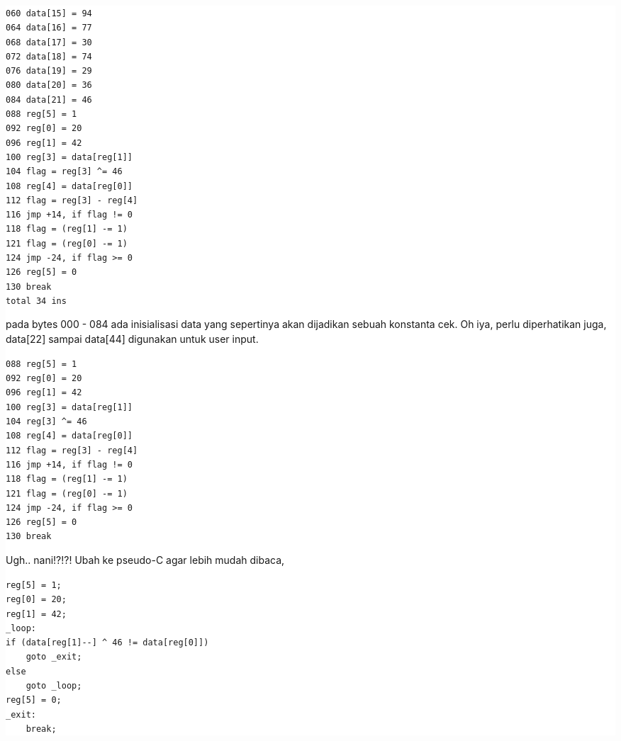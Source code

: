 ```
060 data[15] = 94
064 data[16] = 77
068 data[17] = 30
072 data[18] = 74
076 data[19] = 29
080 data[20] = 36
084 data[21] = 46
088 reg[5] = 1
092 reg[0] = 20
096 reg[1] = 42
100 reg[3] = data[reg[1]]
104 flag = reg[3] ^= 46
108 reg[4] = data[reg[0]]
112 flag = reg[3] - reg[4]
116 jmp +14, if flag != 0
118 flag = (reg[1] -= 1)
121 flag = (reg[0] -= 1)
124 jmp -24, if flag >= 0
126 reg[5] = 0
130 break
total 34 ins
```

pada bytes 000 - 084 ada inisialisasi data yang sepertinya akan dijadikan sebuah konstanta cek. Oh iya, perlu diperhatikan juga, data[22] sampai data[44] digunakan untuk user input.

```
088 reg[5] = 1
092 reg[0] = 20
096 reg[1] = 42
100 reg[3] = data[reg[1]]
104 reg[3] ^= 46
108 reg[4] = data[reg[0]]
112 flag = reg[3] - reg[4]
116 jmp +14, if flag != 0
118 flag = (reg[1] -= 1)
121 flag = (reg[0] -= 1)
124 jmp -24, if flag >= 0
126 reg[5] = 0
130 break
```

Ugh.. nani!?!?! Ubah ke pseudo-C agar lebih mudah dibaca,

```
reg[5] = 1;
reg[0] = 20;
reg[1] = 42;
_loop:
if (data[reg[1]--] ^ 46 != data[reg[0]])
    goto _exit;
else
    goto _loop;
reg[5] = 0;
_exit:
    break;
```
